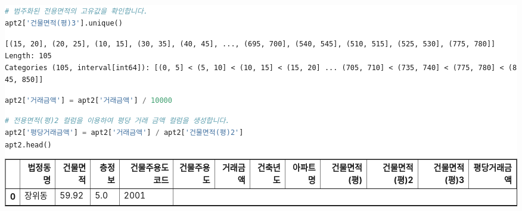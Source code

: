 


```python
# 범주화된 전용면적의 고유값을 확인합니다.
apt2['건물면적(평)3'].unique()
```




    [(15, 20], (20, 25], (10, 15], (30, 35], (40, 45], ..., (695, 700], (540, 545], (510, 515], (525, 530], (775, 780]]
    Length: 105
    Categories (105, interval[int64]): [(0, 5] < (5, 10] < (10, 15] < (15, 20] ... (705, 710] < (735, 740] < (775, 780] < (845, 850]]




```python
apt2['거래금액'] = apt2['거래금액'] / 10000
```


```python
# 전용면적(평)2 컬럼을 이용하여 평당 거래 금액 컬럼을 생성합니다.
apt2['평당거래금액'] = apt2['거래금액'] / apt2['건물면적(평)2']
apt2.head()
```




<div>
<style scoped>
    .dataframe tbody tr th:only-of-type {
        vertical-align: middle;
    }

    .dataframe tbody tr th {
        vertical-align: top;
    }

    .dataframe thead th {
        text-align: right;
    }
</style>
<table border="1" class="dataframe">
  <thead>
    <tr style="text-align: right;">
      <th></th>
      <th>법정동명</th>
      <th>건물면적</th>
      <th>층정보</th>
      <th>건물주용도코드</th>
      <th>건물주용도</th>
      <th>거래금액</th>
      <th>건축년도</th>
      <th>아파트명</th>
      <th>건물면적(평)</th>
      <th>건물면적(평)2</th>
      <th>건물면적(평)3</th>
      <th>평당거래금액</th>
    </tr>
  </thead>
  <tbody>
    <tr>
      <th>0</th>
      <td>장위동</td>
      <td>59.92</td>
      <td>5.0</td>
      <td>2001</td>